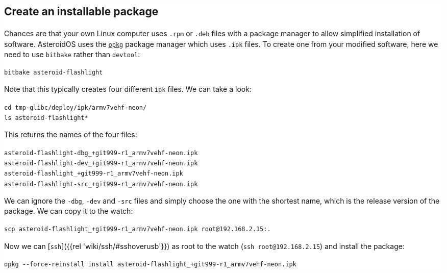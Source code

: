 ## Create an installable package

Chances are that your own Linux computer uses `.rpm` or `.deb` files with a package manager to allow simplified installation of software. AsteroidOS uses the [`opkg`](https://en.wikipedia.org/wiki/Opkg) package manager which uses `.ipk` files. To create one from your modified software, here we need to use `bitbake` rather than `devtool`:

```
bitbake asteroid-flashlight
```

Note that this typically creates four different `ipk` files. We can take a look:

```
cd tmp-glibc/deploy/ipk/armv7vehf-neon/
ls asteroid-flashlight*
```

This returns the names of the four files:

```
asteroid-flashlight-dbg_+git999-r1_armv7vehf-neon.ipk
asteroid-flashlight-dev_+git999-r1_armv7vehf-neon.ipk
asteroid-flashlight_+git999-r1_armv7vehf-neon.ipk
asteroid-flashlight-src_+git999-r1_armv7vehf-neon.ipk
```

We can ignore the `-dbg`, `-dev` and `-src` files and simply choose the one with the shortest name, which is the release version of the package. We can copy it to the watch:

```
scp asteroid-flashlight_+git999-r1_armv7vehf-neon.ipk root@192.168.2.15:.
```

Now we can [`ssh`]({{rel 'wiki/ssh/#sshoverusb'}}) as root to the watch (`ssh root@192.168.2.15`) and install the package:

```
opkg --force-reinstall install asteroid-flashlight_+git999-r1_armv7vehf-neon.ipk
```
